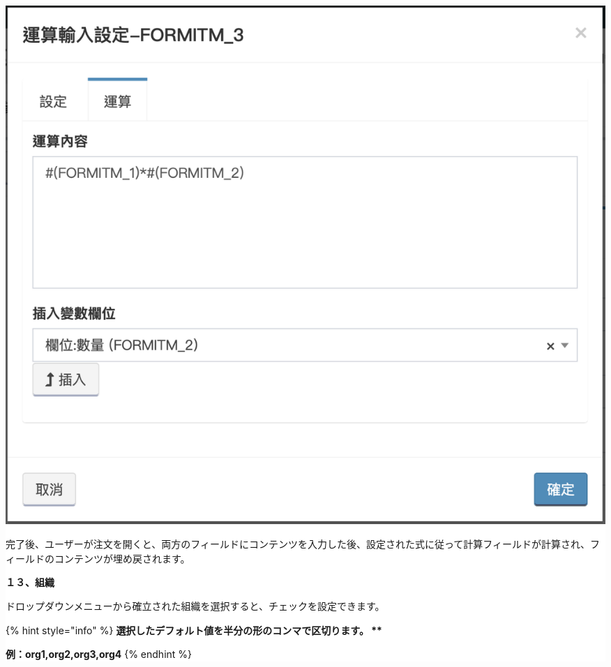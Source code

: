 ![](../.gitbook/assets/yun-suan-lan-wei-4.png)

完了後、ユーザーが注文を開くと、両方のフィールドにコンテンツを入力した後、設定された式に従って計算フィールドが計算され、フィールドのコンテンツが埋め戻されます。



**１３、組織**

ドロップダウンメニューから確立された組織を選択すると、チェックを設定できます。

{% hint style="info" %}
**選択したデフォルト値を半分の形のコンマで区切ります。 \*\***

**例：org1,org2,org3,org4**
{% endhint %}

